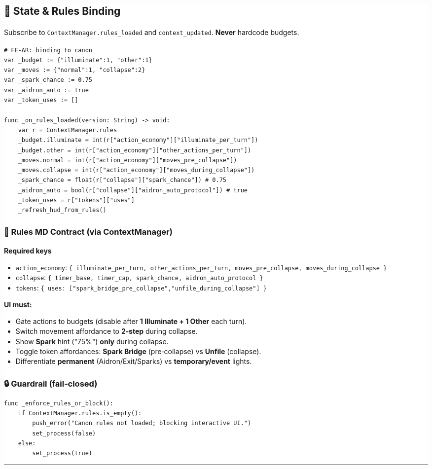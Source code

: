 
## 🔌 State & Rules Binding

Subscribe to `ContextManager.rules_loaded` and `context_updated`. **Never** hardcode budgets.

```gdscript
# FE-AR: binding to canon
var _budget := {"illuminate":1, "other":1}
var _moves := {"normal":1, "collapse":2}
var _spark_chance := 0.75
var _aidron_auto := true
var _token_uses := []

func _on_rules_loaded(version: String) -> void:
    var r = ContextManager.rules
    _budget.illuminate = int(r["action_economy"]["illuminate_per_turn"])
    _budget.other = int(r["action_economy"]["other_actions_per_turn"])
    _moves.normal = int(r["action_economy"]["moves_pre_collapse"])
    _moves.collapse = int(r["action_economy"]["moves_during_collapse"])
    _spark_chance = float(r["collapse"]["spark_chance"]) # 0.75
    _aidron_auto = bool(r["collapse"]["aidron_auto_protocol"]) # true
    _token_uses = r["tokens"]["uses"]
    _refresh_hud_from_rules()
```

### 📜 Rules MD Contract (via ContextManager)

**Required keys**

- `action_economy`: `{ illuminate_per_turn, other_actions_per_turn, moves_pre_collapse, moves_during_collapse }`
- `collapse`: `{ timer_base, timer_cap, spark_chance, aidron_auto_protocol }`
- `tokens`: `{ uses: ["spark_bridge_pre_collapse","unfile_during_collapse"] }`

**UI must:**

- Gate actions to budgets (disable after **1 Illuminate + 1 Other** each turn).
- Switch movement affordance to **2‑step** during collapse.
- Show **Spark** hint ("75%") **only** during collapse.
- Toggle token affordances: **Spark Bridge** (pre‑collapse) vs **Unfile** (collapse).
- Differentiate **permanent** (Aidron/Exit/Sparks) vs **temporary/event** lights.

### 🔒 Guardrail (fail‑closed)

```gdscript
func _enforce_rules_or_block():
    if ContextManager.rules.is_empty():
        push_error("Canon rules not loaded; blocking interactive UI.")
        set_process(false)
    else:
        set_process(true)
```

---
